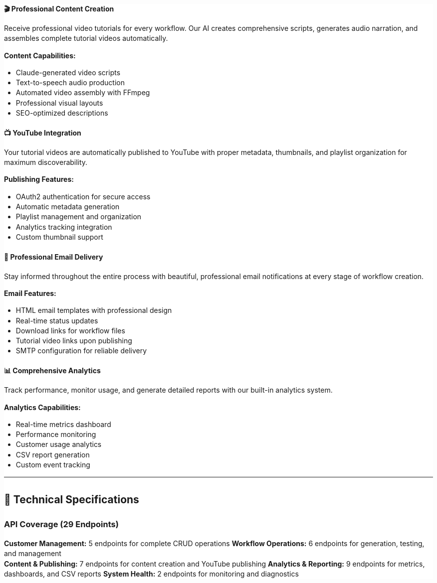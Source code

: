 #### 🎬 Professional Content Creation
Receive professional video tutorials for every workflow. Our AI creates comprehensive scripts, generates audio narration, and assembles complete tutorial videos automatically.

**Content Capabilities:**
- Claude-generated video scripts
- Text-to-speech audio production
- Automated video assembly with FFmpeg
- Professional visual layouts
- SEO-optimized descriptions

#### 📺 YouTube Integration
Your tutorial videos are automatically published to YouTube with proper metadata, thumbnails, and playlist organization for maximum discoverability.

**Publishing Features:**
- OAuth2 authentication for secure access
- Automatic metadata generation
- Playlist management and organization
- Analytics tracking integration
- Custom thumbnail support

#### 📧 Professional Email Delivery
Stay informed throughout the entire process with beautiful, professional email notifications at every stage of workflow creation.

**Email Features:**
- HTML email templates with professional design
- Real-time status updates
- Download links for workflow files
- Tutorial video links upon publishing
- SMTP configuration for reliable delivery

#### 📊 Comprehensive Analytics
Track performance, monitor usage, and generate detailed reports with our built-in analytics system.

**Analytics Capabilities:**
- Real-time metrics dashboard
- Performance monitoring
- Customer usage analytics
- CSV report generation
- Custom event tracking

---

## 🚀 Technical Specifications

### API Coverage (29 Endpoints)
**Customer Management:** 5 endpoints for complete CRUD operations
**Workflow Operations:** 6 endpoints for generation, testing, and management  
**Content & Publishing:** 7 endpoints for content creation and YouTube publishing
**Analytics & Reporting:** 9 endpoints for metrics, dashboards, and CSV reports
**System Health:** 2 endpoints for monitoring and diagnostics
